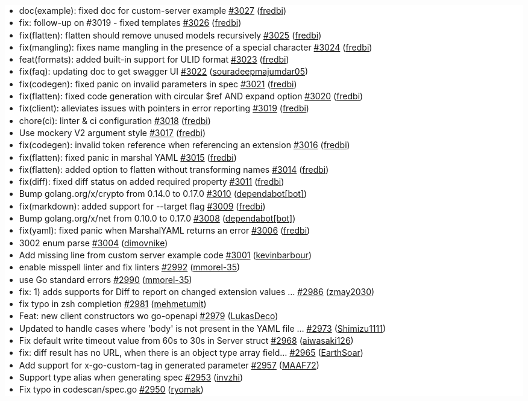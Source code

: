 - doc\(example\): fixed doc for custom-server example [\#3027](https://github.com/M15t/go-swagger/pull/3027) ([fredbi](https://github.com/fredbi))
- fix: follow-up on \#3019 - fixed templates [\#3026](https://github.com/M15t/go-swagger/pull/3026) ([fredbi](https://github.com/fredbi))
- fix\(flatten\): flatten should remove unused models recursively [\#3025](https://github.com/M15t/go-swagger/pull/3025) ([fredbi](https://github.com/fredbi))
- fix\(mangling\): fixes name mangling in the presence of a special character [\#3024](https://github.com/M15t/go-swagger/pull/3024) ([fredbi](https://github.com/fredbi))
- feat\(formats\): added built-in support for ULID format [\#3023](https://github.com/M15t/go-swagger/pull/3023) ([fredbi](https://github.com/fredbi))
- fix\(faq\): updating doc to get swagger UI [\#3022](https://github.com/M15t/go-swagger/pull/3022) ([souradeepmajumdar05](https://github.com/souradeepmajumdar05))
- fix\(codegen\): fixed panic on invalid parameters in spec [\#3021](https://github.com/M15t/go-swagger/pull/3021) ([fredbi](https://github.com/fredbi))
- fix\(flatten\): fixed code generation with circular $ref AND expand option [\#3020](https://github.com/M15t/go-swagger/pull/3020) ([fredbi](https://github.com/fredbi))
- fix\(client\): alleviates issues with pointers in error reporting [\#3019](https://github.com/M15t/go-swagger/pull/3019) ([fredbi](https://github.com/fredbi))
- chore\(ci\): linter & ci configuration [\#3018](https://github.com/M15t/go-swagger/pull/3018) ([fredbi](https://github.com/fredbi))
- Use mockery V2 argument style [\#3017](https://github.com/M15t/go-swagger/pull/3017) ([fredbi](https://github.com/fredbi))
- fix\(codegen\): invalid token reference when referencing an extension [\#3016](https://github.com/M15t/go-swagger/pull/3016) ([fredbi](https://github.com/fredbi))
- fix\(flatten\): fixed panic in marshal YAML [\#3015](https://github.com/M15t/go-swagger/pull/3015) ([fredbi](https://github.com/fredbi))
- fix\(flatten\): added option to flatten without transforming names [\#3014](https://github.com/M15t/go-swagger/pull/3014) ([fredbi](https://github.com/fredbi))
- fix\(diff\): fixed diff status on added required property [\#3011](https://github.com/M15t/go-swagger/pull/3011) ([fredbi](https://github.com/fredbi))
- Bump golang.org/x/crypto from 0.14.0 to 0.17.0 [\#3010](https://github.com/M15t/go-swagger/pull/3010) ([dependabot[bot]](https://github.com/apps/dependabot))
- fix\(markdown\): added support for --target flag [\#3009](https://github.com/M15t/go-swagger/pull/3009) ([fredbi](https://github.com/fredbi))
- Bump golang.org/x/net from 0.10.0 to 0.17.0 [\#3008](https://github.com/M15t/go-swagger/pull/3008) ([dependabot[bot]](https://github.com/apps/dependabot))
- fix\(yaml\): fixed panic when MarshalYAML returns an error [\#3006](https://github.com/M15t/go-swagger/pull/3006) ([fredbi](https://github.com/fredbi))
- 3002 enum parse [\#3004](https://github.com/M15t/go-swagger/pull/3004) ([dimovnike](https://github.com/dimovnike))
- Add missing line from custom server example code [\#3001](https://github.com/M15t/go-swagger/pull/3001) ([kevinbarbour](https://github.com/kevinbarbour))
- enable misspell linter and fix linters [\#2992](https://github.com/M15t/go-swagger/pull/2992) ([mmorel-35](https://github.com/mmorel-35))
- use Go standard errors [\#2990](https://github.com/M15t/go-swagger/pull/2990) ([mmorel-35](https://github.com/mmorel-35))
- fix: 1\) adds supports for Diff to report on changed extension values … [\#2986](https://github.com/M15t/go-swagger/pull/2986) ([zmay2030](https://github.com/zmay2030))
- fix typo in zsh completion [\#2981](https://github.com/M15t/go-swagger/pull/2981) ([mehmetumit](https://github.com/mehmetumit))
- Feat: new client constructors wo go-openapi [\#2979](https://github.com/M15t/go-swagger/pull/2979) ([LukasDeco](https://github.com/LukasDeco))
- Updated to handle cases where 'body' is not present in the YAML file … [\#2973](https://github.com/M15t/go-swagger/pull/2973) ([Shimizu1111](https://github.com/Shimizu1111))
- Fix default write timeout value from 60s to 30s in Server struct [\#2968](https://github.com/M15t/go-swagger/pull/2968) ([aiwasaki126](https://github.com/aiwasaki126))
- fix: diff result has no URL, when there is an object type array field… [\#2965](https://github.com/M15t/go-swagger/pull/2965) ([EarthSoar](https://github.com/EarthSoar))
- Add support for x-go-custom-tag in generated parameter [\#2957](https://github.com/M15t/go-swagger/pull/2957) ([MAAF72](https://github.com/MAAF72))
- Support type alias when generating spec [\#2953](https://github.com/M15t/go-swagger/pull/2953) ([invzhi](https://github.com/invzhi))
- Fix typo in codescan/spec.go [\#2950](https://github.com/M15t/go-swagger/pull/2950) ([ryomak](https://github.com/ryomak))